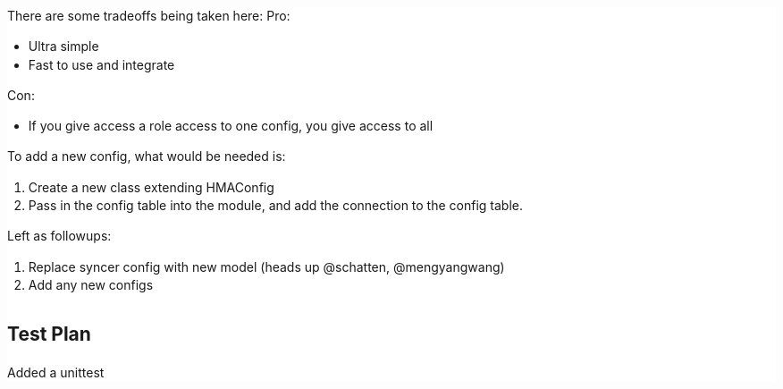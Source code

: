 There are some tradeoffs being taken here:
Pro:
* Ultra simple
* Fast to use and integrate

Con:
* If you give access a role access to one config, you give access to all

To add a new config, what would be needed is:
1. Create a new class extending HMAConfig
2. Pass in the config table into the module, and add the connection to the config table.

Left as followups:
1. Replace syncer config with new model (heads up @schatten, @mengyangwang)
2. Add any new configs

Test Plan
---------

Added a unittest


